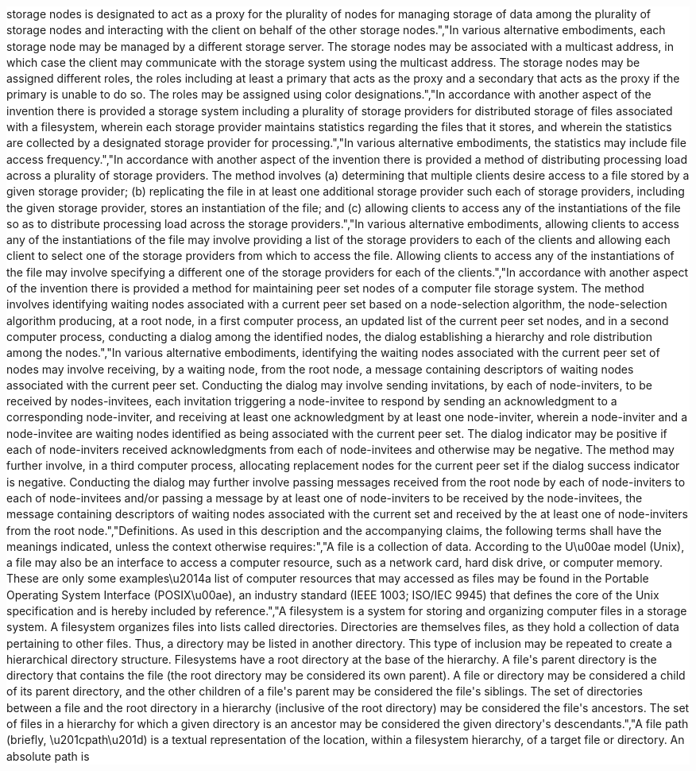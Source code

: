 storage nodes is designated to act as a proxy for the plurality of nodes for managing storage of data among the plurality of storage nodes and interacting with the client on behalf of the other storage nodes.","In various alternative embodiments, each storage node may be managed by a different storage server. The storage nodes may be associated with a multicast address, in which case the client may communicate with the storage system using the multicast address. The storage nodes may be assigned different roles, the roles including at least a primary that acts as the proxy and a secondary that acts as the proxy if the primary is unable to do so. The roles may be assigned using color designations.","In accordance with another aspect of the invention there is provided a storage system including a plurality of storage providers for distributed storage of files associated with a filesystem, wherein each storage provider maintains statistics regarding the files that it stores, and wherein the statistics are collected by a designated storage provider for processing.","In various alternative embodiments, the statistics may include file access frequency.","In accordance with another aspect of the invention there is provided a method of distributing processing load across a plurality of storage providers. The method involves (a) determining that multiple clients desire access to a file stored by a given storage provider; (b) replicating the file in at least one additional storage provider such each of storage providers, including the given storage provider, stores an instantiation of the file; and (c) allowing clients to access any of the instantiations of the file so as to distribute processing load across the storage providers.","In various alternative embodiments, allowing clients to access any of the instantiations of the file may involve providing a list of the storage providers to each of the clients and allowing each client to select one of the storage providers from which to access the file. Allowing clients to access any of the instantiations of the file may involve specifying a different one of the storage providers for each of the clients.","In accordance with another aspect of the invention there is provided a method for maintaining peer set nodes of a computer file storage system. The method involves identifying waiting nodes associated with a current peer set based on a node-selection algorithm, the node-selection algorithm producing, at a root node, in a first computer process, an updated list of the current peer set nodes, and in a second computer process, conducting a dialog among the identified nodes, the dialog establishing a hierarchy and role distribution among the nodes.","In various alternative embodiments, identifying the waiting nodes associated with the current peer set of nodes may involve receiving, by a waiting node, from the root node, a message containing descriptors of waiting nodes associated with the current peer set. Conducting the dialog may involve sending invitations, by each of node-inviters, to be received by nodes-invitees, each invitation triggering a node-invitee to respond by sending an acknowledgment to a corresponding node-inviter, and receiving at least one acknowledgment by at least one node-inviter, wherein a node-inviter and a node-invitee are waiting nodes identified as being associated with the current peer set. The dialog indicator may be positive if each of node-inviters received acknowledgments from each of node-invitees and otherwise may be negative. The method may further involve, in a third computer process, allocating replacement nodes for the current peer set if the dialog success indicator is negative. Conducting the dialog may further involve passing messages received from the root node by each of node-inviters to each of node-invitees and\/or passing a message by at least one of node-inviters to be received by the node-invitees, the message containing descriptors of waiting nodes associated with the current set and received by the at least one of node-inviters from the root node.","Definitions. As used in this description and the accompanying claims, the following terms shall have the meanings indicated, unless the context otherwise requires:","A file is a collection of data. According to the U\u00ae model (Unix), a file may also be an interface to access a computer resource, such as a network card, hard disk drive, or computer memory. These are only some examples\u2014a list of computer resources that may accessed as files may be found in the Portable Operating System Interface (POSIX\u00ae), an industry standard (IEEE 1003; ISO\/IEC 9945) that defines the core of the Unix specification and is hereby included by reference.","A filesystem is a system for storing and organizing computer files in a storage system. A filesystem organizes files into lists called directories. Directories are themselves files, as they hold a collection of data pertaining to other files. Thus, a directory may be listed in another directory. This type of inclusion may be repeated to create a hierarchical directory structure. Filesystems have a root directory at the base of the hierarchy. A file's parent directory is the directory that contains the file (the root directory may be considered its own parent). A file or directory may be considered a child of its parent directory, and the other children of a file's parent may be considered the file's siblings. The set of directories between a file and the root directory in a hierarchy (inclusive of the root directory) may be considered the file's ancestors. The set of files in a hierarchy for which a given directory is an ancestor may be considered the given directory's descendants.","A file path (briefly, \u201cpath\u201d) is a textual representation of the location, within a filesystem hierarchy, of a target file or directory. An absolute path is